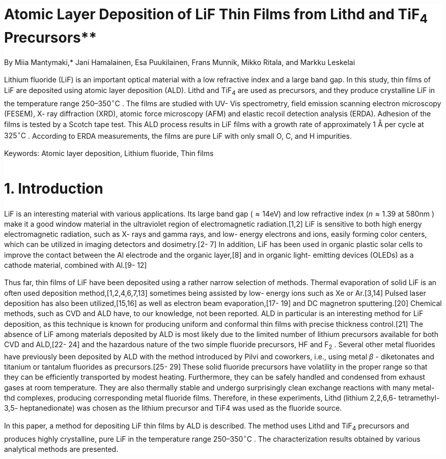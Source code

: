 # Atomic Layer Deposition of LiF Thin Films from Lithd and  $\mathbf{TiF_4}$  Precursors**

By Miia Mantymaki,\* Jani Hamalainen, Esa Puukilainen, Frans Munnik, Mikko Ritala, and Markku Leskelai

Lithium fluoride (LiF) is an important optical material with a low refractive index and a large band gap. In this study, thin films of LiF are deposited using atomic layer deposition (ALD). Lithd and  $\mathrm{TiF_4}$  are used as precursors, and they produce crystalline LiF in the temperature range  $250–350^{\circ}\mathrm{C}$ . The films are studied with UV- Vis spectrometry, field emission scanning electron microscopy (FESEM), X- ray diffraction (XRD), atomic force microscopy (AFM) and elastic recoil detection analysis (ERDA). Adhesion of the films is tested by a Scotch tape test. This ALD process results in LiF films with a growth rate of approximately 1 Å per cycle at  $325^{\circ}\mathrm{C}$ . According to ERDA measurements, the films are pure LiF with only small O, C, and H impurities.

Keywords: Atomic layer deposition, Lithium fluoride, Thin films

# 1. Introduction

LiF is an interesting material with various applications. Its large band gap  $(\approx 14\mathrm{eV})$  and low refractive index  $(n\approx 1.39$  at  $580\mathrm{nm}$  ) make it a good window material in the ultraviolet region of electromagnetic radiation.[1,2] LiF is sensitive to both high energy electromagnetic radiation, such as X- rays and gamma rays, and low- energy electrons and ions, easily forming color centers, which can be utilized in imaging detectors and dosimetry.[2- 7] In addition, LiF has been used in organic plastic solar cells to improve the contact between the Al electrode and the organic layer,[8] and in organic light- emitting devices (OLEDs) as a cathode material, combined with Al.[9- 12]

Thus far, thin films of LiF have been deposited using a rather narrow selection of methods. Thermal evaporation of solid LiF is an often used deposition method,[1,2,4,6,7,13] sometimes being assisted by low- energy ions such as Xe or Ar.[3,14] Pulsed laser deposition has also been utilized,[15,16] as well as electron beam evaporation,[17- 19] and DC magnetron sputtering.[20] Chemical methods, such as CVD and ALD have, to our knowledge, not been reported. ALD in particular is an interesting method for LiF deposition, as this technique is known for producing uniform and conformal thin films with precise thickness control.[21] The absence of LiF among materials deposited by ALD is most likely due to the limited number of lithium precursors available for both CVD and ALD,[22- 24] and the hazardous nature of the two simple fluoride precursors, HF and  $\mathrm{F}_2$ . Several other metal fluorides have previously been deposited by ALD with the method introduced by Pilvi and coworkers, i.e., using metal  $\beta$ - diketonates and titanium or tantalum fluorides as precursors.[25- 29] These solid fluoride precursors have volatility in the proper range so that they can be efficiently transported by modest heating. Furthermore, they can be safely handled and condensed from exhaust gases at room temperature. They are also thermally stable and undergo surprisingly clean exchange reactions with many metal- thd complexes, producing corresponding metal fluoride films. Therefore, in these experiments, Lithd (lithium 2,2,6,6- tetramethyl- 3,5- heptanedionate) was chosen as the lithium precursor and TiF4 was used as the fluoride source.

In this paper, a method for depositing LiF thin films by ALD is described. The method uses Lithd and  $\mathrm{TiF_4}$  precursors and produces highly crystalline, pure LiF in the temperature range  $250–350^{\circ}\mathrm{C}$ . The characterization results obtained by various analytical methods are presented.
